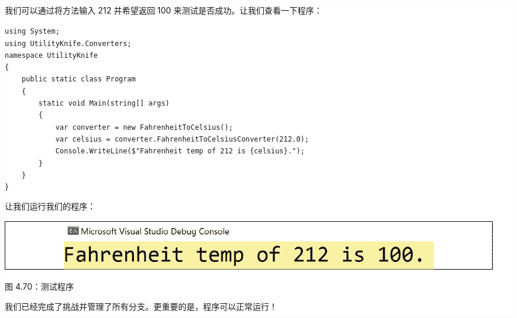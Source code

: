 我们可以通过将方法输入 212 并希望返回 100 来测试是否成功。让我们查看一下程序：

```
using System;
using UtilityKnife.Converters;
namespace UtilityKnife
{
    public static class Program
    {
        static void Main(string[] args)
        {
            var converter = new FahrenheitToCelsius();
            var celsius = converter.FahrenheitToCelsiusConverter(212.0);
            Console.WriteLine($"Fahrenheit temp of 212 is {celsius}.");
        }
    }
} 
```

让我们运行我们的程序：

![](img/B17741_04_70.png)

图 4.70：测试程序

我们已经完成了挑战并管理了所有分支。更重要的是，程序可以正常运行！
